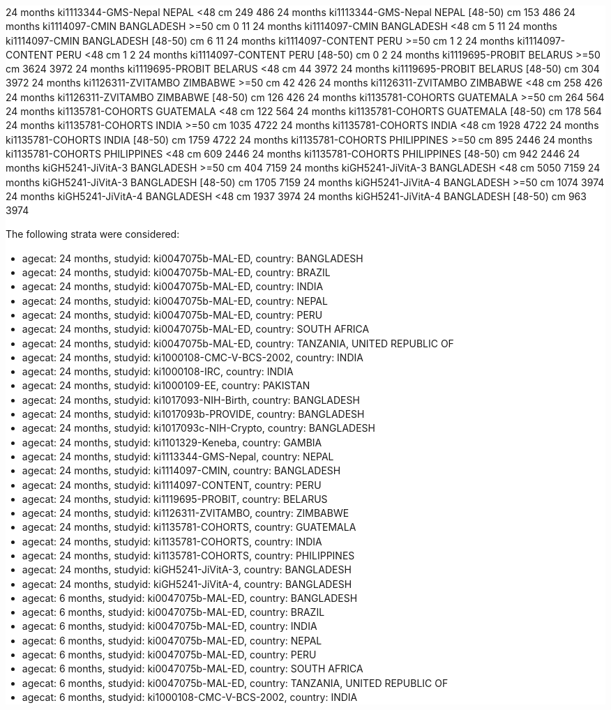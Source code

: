 24 months   ki1113344-GMS-Nepal        NEPAL                          <48 cm           249     486
24 months   ki1113344-GMS-Nepal        NEPAL                          [48-50) cm       153     486
24 months   ki1114097-CMIN             BANGLADESH                     >=50 cm            0      11
24 months   ki1114097-CMIN             BANGLADESH                     <48 cm             5      11
24 months   ki1114097-CMIN             BANGLADESH                     [48-50) cm         6      11
24 months   ki1114097-CONTENT          PERU                           >=50 cm            1       2
24 months   ki1114097-CONTENT          PERU                           <48 cm             1       2
24 months   ki1114097-CONTENT          PERU                           [48-50) cm         0       2
24 months   ki1119695-PROBIT           BELARUS                        >=50 cm         3624    3972
24 months   ki1119695-PROBIT           BELARUS                        <48 cm            44    3972
24 months   ki1119695-PROBIT           BELARUS                        [48-50) cm       304    3972
24 months   ki1126311-ZVITAMBO         ZIMBABWE                       >=50 cm           42     426
24 months   ki1126311-ZVITAMBO         ZIMBABWE                       <48 cm           258     426
24 months   ki1126311-ZVITAMBO         ZIMBABWE                       [48-50) cm       126     426
24 months   ki1135781-COHORTS          GUATEMALA                      >=50 cm          264     564
24 months   ki1135781-COHORTS          GUATEMALA                      <48 cm           122     564
24 months   ki1135781-COHORTS          GUATEMALA                      [48-50) cm       178     564
24 months   ki1135781-COHORTS          INDIA                          >=50 cm         1035    4722
24 months   ki1135781-COHORTS          INDIA                          <48 cm          1928    4722
24 months   ki1135781-COHORTS          INDIA                          [48-50) cm      1759    4722
24 months   ki1135781-COHORTS          PHILIPPINES                    >=50 cm          895    2446
24 months   ki1135781-COHORTS          PHILIPPINES                    <48 cm           609    2446
24 months   ki1135781-COHORTS          PHILIPPINES                    [48-50) cm       942    2446
24 months   kiGH5241-JiVitA-3          BANGLADESH                     >=50 cm          404    7159
24 months   kiGH5241-JiVitA-3          BANGLADESH                     <48 cm          5050    7159
24 months   kiGH5241-JiVitA-3          BANGLADESH                     [48-50) cm      1705    7159
24 months   kiGH5241-JiVitA-4          BANGLADESH                     >=50 cm         1074    3974
24 months   kiGH5241-JiVitA-4          BANGLADESH                     <48 cm          1937    3974
24 months   kiGH5241-JiVitA-4          BANGLADESH                     [48-50) cm       963    3974


The following strata were considered:

* agecat: 24 months, studyid: ki0047075b-MAL-ED, country: BANGLADESH
* agecat: 24 months, studyid: ki0047075b-MAL-ED, country: BRAZIL
* agecat: 24 months, studyid: ki0047075b-MAL-ED, country: INDIA
* agecat: 24 months, studyid: ki0047075b-MAL-ED, country: NEPAL
* agecat: 24 months, studyid: ki0047075b-MAL-ED, country: PERU
* agecat: 24 months, studyid: ki0047075b-MAL-ED, country: SOUTH AFRICA
* agecat: 24 months, studyid: ki0047075b-MAL-ED, country: TANZANIA, UNITED REPUBLIC OF
* agecat: 24 months, studyid: ki1000108-CMC-V-BCS-2002, country: INDIA
* agecat: 24 months, studyid: ki1000108-IRC, country: INDIA
* agecat: 24 months, studyid: ki1000109-EE, country: PAKISTAN
* agecat: 24 months, studyid: ki1017093-NIH-Birth, country: BANGLADESH
* agecat: 24 months, studyid: ki1017093b-PROVIDE, country: BANGLADESH
* agecat: 24 months, studyid: ki1017093c-NIH-Crypto, country: BANGLADESH
* agecat: 24 months, studyid: ki1101329-Keneba, country: GAMBIA
* agecat: 24 months, studyid: ki1113344-GMS-Nepal, country: NEPAL
* agecat: 24 months, studyid: ki1114097-CMIN, country: BANGLADESH
* agecat: 24 months, studyid: ki1114097-CONTENT, country: PERU
* agecat: 24 months, studyid: ki1119695-PROBIT, country: BELARUS
* agecat: 24 months, studyid: ki1126311-ZVITAMBO, country: ZIMBABWE
* agecat: 24 months, studyid: ki1135781-COHORTS, country: GUATEMALA
* agecat: 24 months, studyid: ki1135781-COHORTS, country: INDIA
* agecat: 24 months, studyid: ki1135781-COHORTS, country: PHILIPPINES
* agecat: 24 months, studyid: kiGH5241-JiVitA-3, country: BANGLADESH
* agecat: 24 months, studyid: kiGH5241-JiVitA-4, country: BANGLADESH
* agecat: 6 months, studyid: ki0047075b-MAL-ED, country: BANGLADESH
* agecat: 6 months, studyid: ki0047075b-MAL-ED, country: BRAZIL
* agecat: 6 months, studyid: ki0047075b-MAL-ED, country: INDIA
* agecat: 6 months, studyid: ki0047075b-MAL-ED, country: NEPAL
* agecat: 6 months, studyid: ki0047075b-MAL-ED, country: PERU
* agecat: 6 months, studyid: ki0047075b-MAL-ED, country: SOUTH AFRICA
* agecat: 6 months, studyid: ki0047075b-MAL-ED, country: TANZANIA, UNITED REPUBLIC OF
* agecat: 6 months, studyid: ki1000108-CMC-V-BCS-2002, country: INDIA